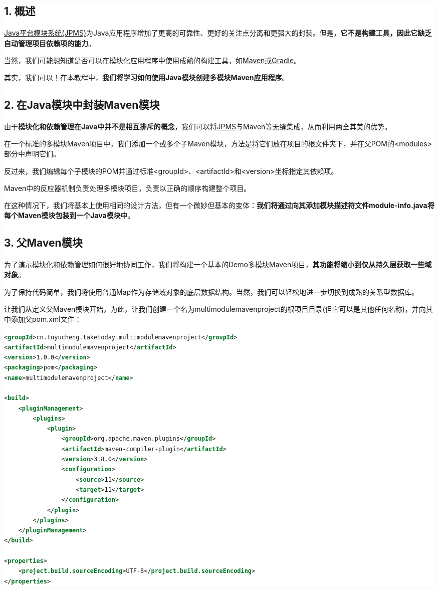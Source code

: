## 1. 概述

[Java平台模块系统(JPMS)](https://www.baeldung.com/java-9-modularity)为Java应用程序增加了更高的可靠性、更好的关注点分离和更强大的封装。但是，**它不是构建工具，因此它缺乏自动管理项目依赖项的能力**。

当然，我们可能想知道是否可以在模块化应用程序中使用成熟的构建工具，如[Maven](https://www.baeldung.com/maven)或[Gradle](https://www.baeldung.com/gradle)。

其实，我们可以！在本教程中，**我们将学习如何使用Java模块创建多模块Maven应用程序**。

## 2. 在Java模块中封装Maven模块

由于**模块化和依赖管理在Java中并不是相互排斥的概念**，我们可以将[JPMS](https://www.baeldung.com/new-java-9)与Maven等无缝集成，从而利用两全其美的优势。

在一个标准的多模块Maven项目中，我们添加一个或多个子Maven模块，方法是将它们放在项目的根文件夹下，并在父POM的<modules\>部分中声明它们。

反过来，我们编辑每个子模块的POM并通过标准<groupId\>、<artifactId\>和<version\>坐标指定其依赖项。

Maven中的反应器机制负责处理多模块项目，负责以正确的顺序构建整个项目。

在这种情况下，我们将基本上使用相同的设计方法，但有一个微妙但基本的变体：**我们将通过向其添加模块描述符文件module-info.java将每个Maven模块包装到一个Java模块中**。

## 3. 父Maven模块

为了演示模块化和依赖管理如何很好地协同工作，我们将构建一个基本的Demo多模块Maven项目，**其功能将缩小到仅从持久层获取一些域对象**。

为了保持代码简单，我们将使用普通Map作为存储域对象的底层数据结构。当然，我们可以轻松地进一步切换到成熟的关系型数据库。

让我们从定义父Maven模块开始，为此，让我们创建一个名为multimodulemavenproject的根项目目录(但它可以是其他任何名称)，并向其中添加父pom.xml文件：

```xml
<groupId>cn.tuyucheng.taketoday.multimodulemavenproject</groupId>
<artifactId>multimodulemavenproject</artifactId>
<version>1.0.0</version>
<packaging>pom</packaging>
<name>multimodulemavenproject</name>
 
<build>
    <pluginManagement>
        <plugins>
            <plugin>
                <groupId>org.apache.maven.plugins</groupId>
                <artifactId>maven-compiler-plugin</artifactId>
                <version>3.8.0</version>
                <configuration>
                    <source>11</source>
                    <target>11</target>
                </configuration>
            </plugin>
        </plugins>
    </pluginManagement>
</build>
 
<properties>
    <project.build.sourceEncoding>UTF-8</project.build.sourceEncoding>
</properties>
```
